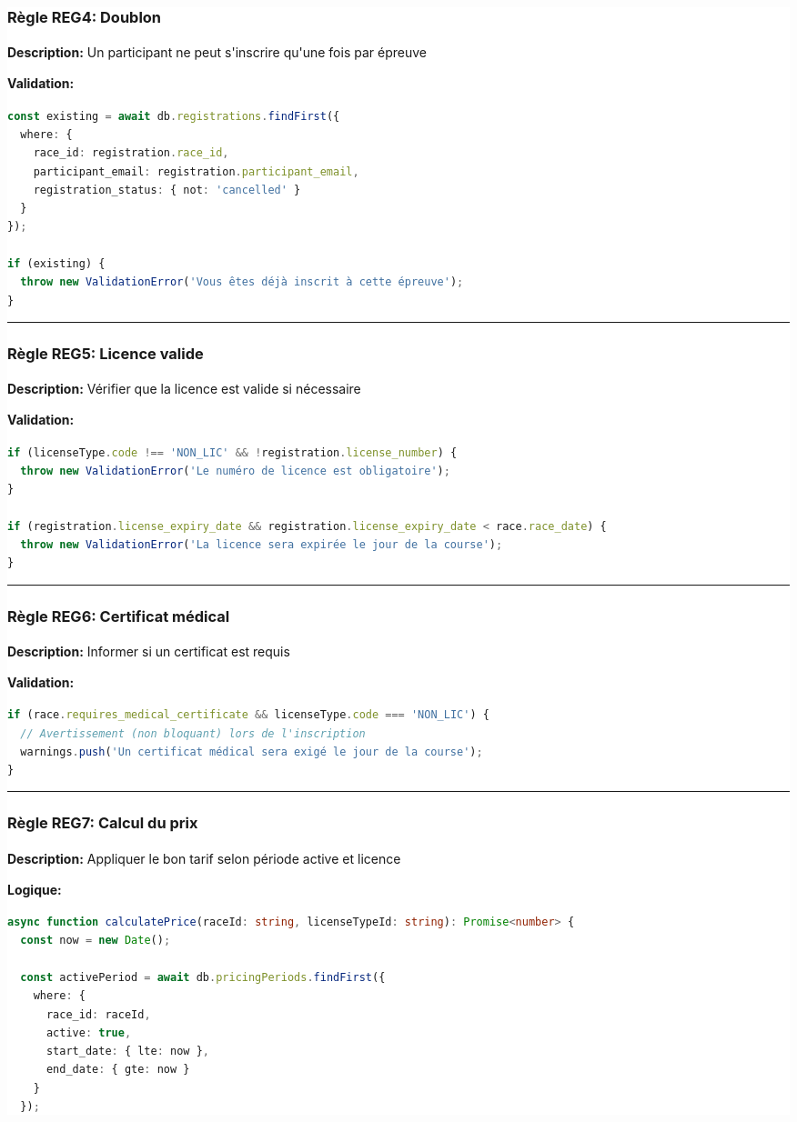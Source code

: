 
### Règle REG4: Doublon
**Description:** Un participant ne peut s'inscrire qu'une fois par épreuve

**Validation:**
```typescript
const existing = await db.registrations.findFirst({
  where: {
    race_id: registration.race_id,
    participant_email: registration.participant_email,
    registration_status: { not: 'cancelled' }
  }
});

if (existing) {
  throw new ValidationError('Vous êtes déjà inscrit à cette épreuve');
}
```

---

### Règle REG5: Licence valide
**Description:** Vérifier que la licence est valide si nécessaire

**Validation:**
```typescript
if (licenseType.code !== 'NON_LIC' && !registration.license_number) {
  throw new ValidationError('Le numéro de licence est obligatoire');
}

if (registration.license_expiry_date && registration.license_expiry_date < race.race_date) {
  throw new ValidationError('La licence sera expirée le jour de la course');
}
```

---

### Règle REG6: Certificat médical
**Description:** Informer si un certificat est requis

**Validation:**
```typescript
if (race.requires_medical_certificate && licenseType.code === 'NON_LIC') {
  // Avertissement (non bloquant) lors de l'inscription
  warnings.push('Un certificat médical sera exigé le jour de la course');
}
```

---

### Règle REG7: Calcul du prix
**Description:** Appliquer le bon tarif selon période active et licence

**Logique:**
```typescript
async function calculatePrice(raceId: string, licenseTypeId: string): Promise<number> {
  const now = new Date();

  const activePeriod = await db.pricingPeriods.findFirst({
    where: {
      race_id: raceId,
      active: true,
      start_date: { lte: now },
      end_date: { gte: now }
    }
  });
```